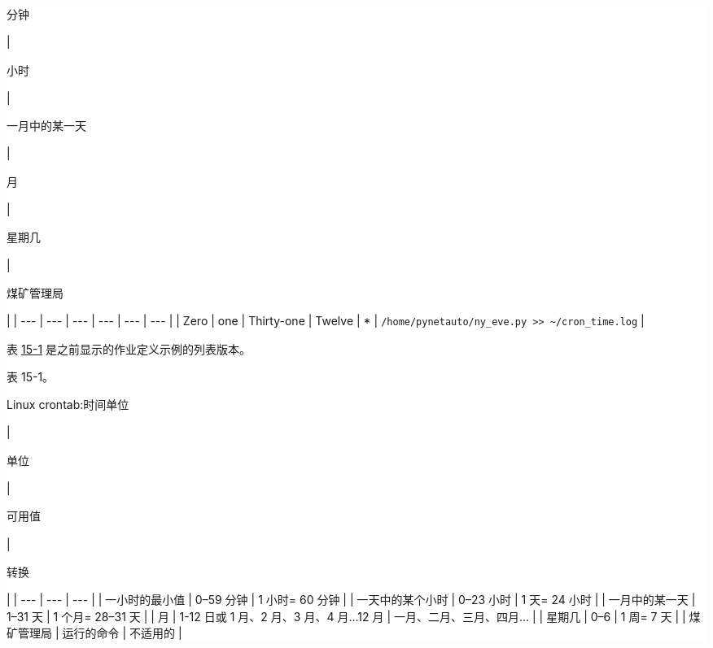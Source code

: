 分钟

 | 

小时

 | 

一月中的某一天

 | 

月

 | 

星期几

 | 

煤矿管理局

 |
| --- | --- | --- | --- | --- | --- |
| Zero | one | Thirty-one | Twelve | * | `/home/pynetauto/ny_eve.py >> ~/cron_time.log` |

表 [15-1](#Tab1) 是之前显示的作业定义示例的列表版本。

表 15-1。

Linux crontab:时间单位

<colgroup><col class="tcol1 align-left"> <col class="tcol2 align-left"> <col class="tcol3 align-left"></colgroup> 
| 

单位

 | 

可用值

 | 

转换

 |
| --- | --- | --- |
| 一小时的最小值 | 0–59 分钟 | 1 小时= 60 分钟 |
| 一天中的某个小时 | 0–23 小时 | 1 天= 24 小时 |
| 一月中的某一天 | 1–31 天 | 1 个月= 28–31 天 |
| 月 | 1-12 日或 1 月、2 月、3 月、4 月…12 月 | 一月、二月、三月、四月… |
| 星期几 | 0–6 | 1 周= 7 天 |
| 煤矿管理局 | 运行的命令 | 不适用的 |
